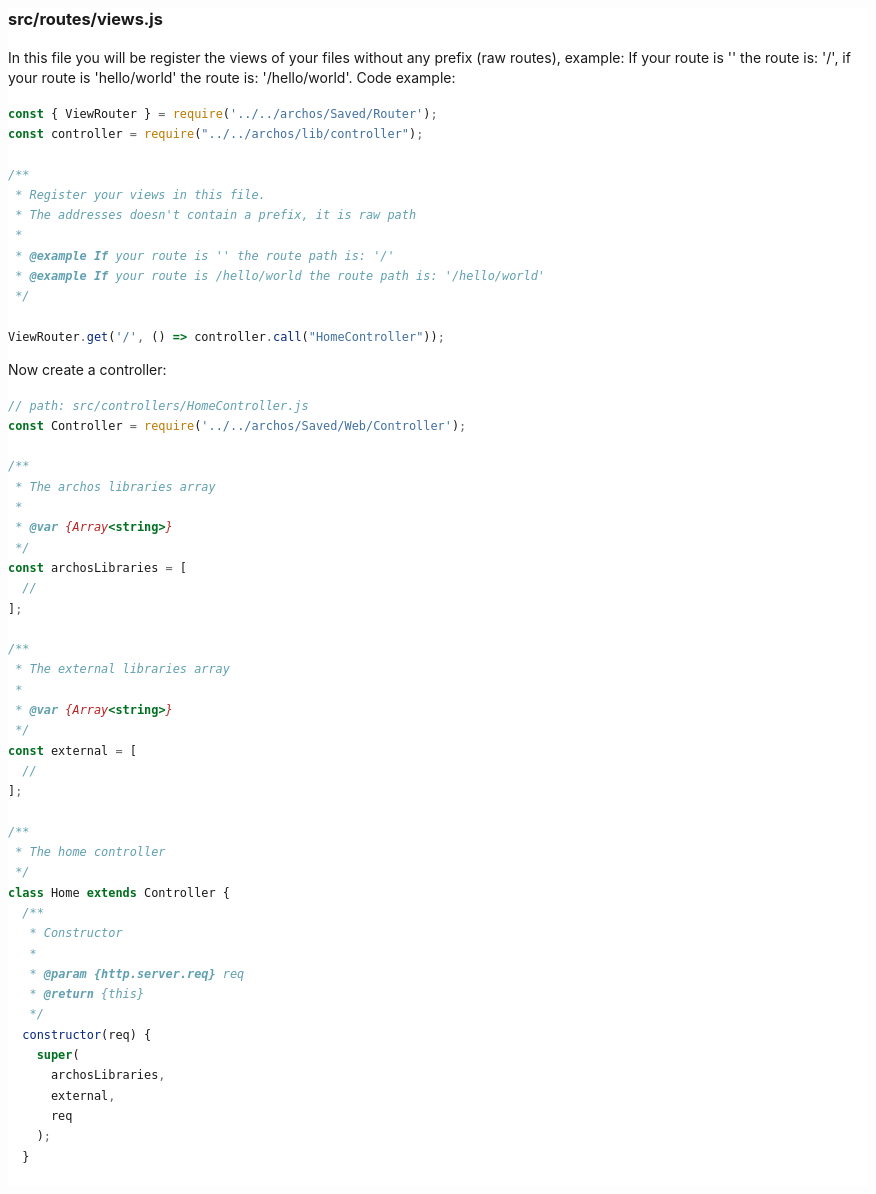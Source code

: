 ### src/routes/views.js

In this file you will be register the views of
your files without any prefix (raw routes), example:
If your route is '' the route is: '/', if your
route is 'hello/world' the route is: '/hello/world'.
Code example:

```javascript
const { ViewRouter } = require('../../archos/Saved/Router');
const controller = require("../../archos/lib/controller");

/**
 * Register your views in this file.
 * The addresses doesn't contain a prefix, it is raw path
 *
 * @example If your route is '' the route path is: '/'
 * @example If your route is /hello/world the route path is: '/hello/world'
 */

ViewRouter.get('/', () => controller.call("HomeController"));
```

Now create a controller:

```js
// path: src/controllers/HomeController.js
const Controller = require('../../archos/Saved/Web/Controller');

/**
 * The archos libraries array
 *
 * @var {Array<string>}
 */
const archosLibraries = [
  //
];

/**
 * The external libraries array
 *
 * @var {Array<string>}
 */
const external = [
  //
];

/**
 * The home controller
 */
class Home extends Controller {
  /**
   * Constructor
   *
   * @param {http.server.req} req
   * @return {this}
   */
  constructor(req) {
    super(
      archosLibraries,
      external,
      req
    );
  }
  
```